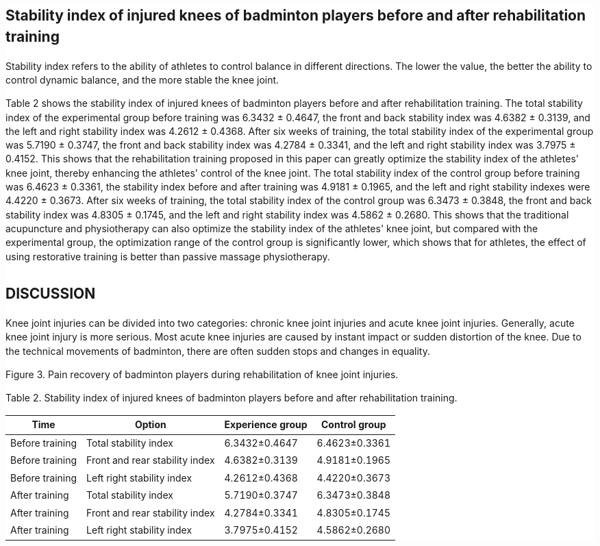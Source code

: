 ## Stability index of injured knees of badminton players before and after rehabilitation training

Stability index refers to the ability of athletes to control balance in different directions. The lower the value, the better the ability to control dynamic balance, and the more stable the knee joint.

Table 2 shows the stability index of injured knees of badminton players before and after rehabilitation training. The total stability index of the experimental group before training was 6.3432 ± 0.4647, the front and back stability index was 4.6382 ± 0.3139, and the left and right stability index was 4.2612 ± 0.4368. After six weeks of training, the total stability index of the experimental group was 5.7190 ± 0.3747, the front and back stability index was 4.2784 ± 0.3341, and the left and right stability index was 3.7975 ± 0.4152. This shows that the rehabilitation training proposed in this paper can greatly optimize the stability index of the athletes' knee joint, thereby enhancing the athletes' control of the knee joint. The total stability index of the control group before training was 6.4623 ± 0.3361, the stability index before and after training was 4.9181 ± 0.1965, and the left and right stability indexes were 4.4220 ± 0.3673. After six weeks of training, the total stability index of the control group was 6.3473 ± 0.3848, the front and back stability index was 4.8305 ± 0.1745, and the left and right stability index was 4.5862 ± 0.2680. This shows that the traditional acupuncture and physiotherapy can also optimize the stability index of the athletes' knee joint, but compared with the experimental group, the optimization range of the control group is significantly lower, which shows that for athletes, the effect of using restorative training is better than passive massage physiotherapy.

## DISCUSSION

Knee joint injuries can be divided into two categories: chronic knee joint injuries and acute knee joint injuries. Generally, acute knee joint injury is more serious. Most acute knee injuries are caused by instant impact or sudden distortion of the knee. Due to the technical movements of badminton, there are often sudden stops and changes in equality.

Figure 3. Pain  recovery of badminton players during rehabilitation of knee joint injuries.



Table 2. Stability index of injured knees of badminton players before and after rehabilitation training.

| Time            | Option                         | Experience group   | Control group   |
|-----------------|--------------------------------|--------------------|-----------------|
| Before training | Total stability index          | 6.3432±0.4647      | 6.4623±0.3361   |
| Before training | Front and rear stability index | 4.6382±0.3139      | 4.9181±0.1965   |
| Before training | Left right stability index     | 4.2612±0.4368      | 4.4220±0.3673   |
| After training  | Total stability index          | 5.7190±0.3747      | 6.3473±0.3848   |
| After training  | Front and rear stability index | 4.2784±0.3341      | 4.8305±0.1745   |
| After training  | Left right stability index     | 3.7975±0.4152      | 4.5862±0.2680   |
